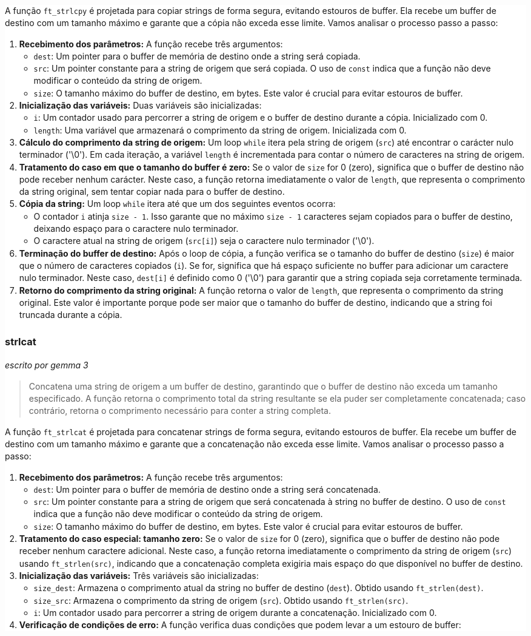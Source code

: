 A função `ft_strlcpy` é projetada para copiar strings de forma segura, evitando estouros de buffer. Ela recebe um buffer de destino com um tamanho máximo e garante que a cópia não exceda esse limite. Vamos analisar o processo passo a passo:

1. **Recebimento dos parâmetros:** A função recebe três argumentos:
    * `dest`: Um pointer para o buffer de memória de destino onde a string será copiada.
    * `src`: Um pointer constante para a string de origem que será copiada. O uso de `const` indica que a função não deve modificar o conteúdo da string de origem.
    * `size`: O tamanho máximo do buffer de destino, em bytes. Este valor é crucial para evitar estouros de buffer.
2. **Inicialização das variáveis:** Duas variáveis são inicializadas:
    * `i`: Um contador usado para percorrer a string de origem e o buffer de destino durante a cópia. Inicializado com 0.
    * `length`: Uma variável que armazenará o comprimento da string de origem. Inicializada com 0.
3. **Cálculo do comprimento da string de origem:** Um loop `while` itera pela string de origem (`src`) até encontrar o carácter nulo terminador ('\0'). Em cada iteração, a variável `length` é incrementada para contar o número de caracteres na string de origem.
4. **Tratamento do caso em que o tamanho do buffer é zero:** Se o valor de `size` for 0 (zero), significa que o buffer de destino não pode receber nenhum carácter. Neste caso, a função retorna imediatamente o valor de `length`, que representa o comprimento da string original, sem tentar copiar nada para o buffer de destino.
5. **Cópia da string:** Um loop `while` itera até que um dos seguintes eventos ocorra:
    * O contador `i` atinja `size - 1`. Isso garante que no máximo `size - 1` caracteres sejam copiados para o buffer de destino, deixando espaço para o caractere nulo terminador.
    * O caractere atual na string de origem (`src[i]`) seja o caractere nulo terminador ('\0').
6. **Terminação do buffer de destino:** Após o loop de cópia, a função verifica se o tamanho do buffer de destino (`size`) é maior que o número de caracteres copiados (`i`). Se for, significa que há espaço suficiente no buffer para adicionar um caractere nulo terminador. Neste caso, `dest[i]` é definido como 0 ('\0') para garantir que a string copiada seja corretamente terminada.
7. **Retorno do comprimento da string original:** A função retorna o valor de `length`, que representa o comprimento da string original. Este valor é importante porque pode ser maior que o tamanho do buffer de destino, indicando que a string foi truncada durante a cópia.

### strlcat

*escrito por gemma 3*

> Concatena uma string de origem a um buffer de destino, garantindo que o buffer de destino não exceda um tamanho especificado. A função retorna o comprimento total da string resultante se ela puder ser completamente concatenada; caso contrário, retorna o comprimento necessário para conter a string completa.

A função `ft_strlcat` é projetada para concatenar strings de forma segura, evitando estouros de buffer. Ela recebe um buffer de destino com um tamanho máximo e garante que a concatenação não exceda esse limite. Vamos analisar o processo passo a passo:

1. **Recebimento dos parâmetros:** A função recebe três argumentos:
    * `dest`: Um pointer para o buffer de memória de destino onde a string será concatenada.
    * `src`: Um pointer constante para a string de origem que será concatenada à string no buffer de destino. O uso de `const` indica que a função não deve modificar o conteúdo da string de origem.
    * `size`: O tamanho máximo do buffer de destino, em bytes. Este valor é crucial para evitar estouros de buffer.
2. **Tratamento do caso especial: tamanho zero:** Se o valor de `size` for 0 (zero), significa que o buffer de destino não pode receber nenhum caractere adicional. Neste caso, a função retorna imediatamente o comprimento da string de origem (`src`) usando `ft_strlen(src)`, indicando que a concatenação completa exigiria mais espaço do que disponível no buffer de destino.
3. **Inicialização das variáveis:** Três variáveis são inicializadas:
    * `size_dest`: Armazena o comprimento atual da string no buffer de destino (`dest`). Obtido usando `ft_strlen(dest)`.
    * `size_src`: Armazena o comprimento da string de origem (`src`). Obtido usando `ft_strlen(src)`.
    * `i`: Um contador usado para percorrer a string de origem durante a concatenação. Inicializado com 0.
4. **Verificação de condições de erro:** A função verifica duas condições que podem levar a um estouro de buffer: